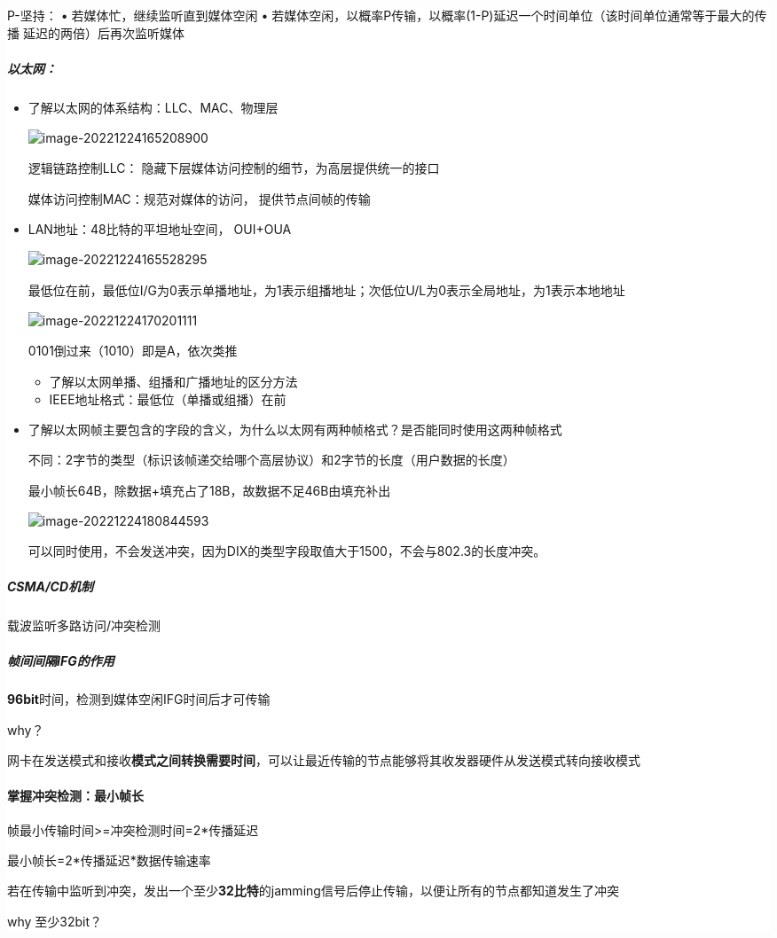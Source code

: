 P-坚持：
• 若媒体忙，继续监听直到媒体空闲
• 若媒体空闲，以概率P传输，以概率(1-P)延迟一个时间单位（该时间单位通常等于最大的传播
延迟的两倍）后再次监听媒体

##### 以太网：

- 了解以太网的体系结构：LLC、MAC、物理层

  ![image-20221224165208900](https://img2023.cnblogs.com/blog/3018649/202301/3018649-20230109222505518-283778990.png)

  逻辑链路控制LLC： 隐藏下层媒体访问控制的细节，为高层提供统一的接口

  媒体访问控制MAC：规范对媒体的访问， 提供节点间帧的传输

- LAN地址：48比特的平坦地址空间， OUI+OUA

  ![image-20221224165528295](https://img2023.cnblogs.com/blog/3018649/202301/3018649-20230109222505862-1992709866.png)

  最低位在前，最低位I/G为0表示单播地址，为1表示组播地址；次低位U/L为0表示全局地址，为1表示本地地址

  ![image-20221224170201111](https://img2023.cnblogs.com/blog/3018649/202301/3018649-20230109222506186-1849087788.png)

  0101倒过来（1010）即是A，依次类推

  - 了解以太网单播、组播和广播地址的区分方法
  - IEEE地址格式：最低位（单播或组播）在前

- 了解以太网帧主要包含的字段的含义，为什么以太网有两种帧格式？是否能同时使用这两种帧格式

  不同：2字节的类型（标识该帧递交给哪个高层协议）和2字节的长度（用户数据的长度）

  最小帧长64B，除数据+填充占了18B，故数据不足46B由填充补出

  ![image-20221224180844593](https://img2023.cnblogs.com/blog/3018649/202301/3018649-20230109222506479-865741944.png)

  可以同时使用，不会发送冲突，因为DIX的类型字段取值大于1500，不会与802.3的长度冲突。

##### CSMA/CD机制

载波监听多路访问/冲突检测

##### 帧间间隔IFG的作用

**96bit**时间，检测到媒体空闲IFG时间后才可传输

why？

网卡在发送模式和接收**模式之间转换需要时间**，可以让最近传输的节点能够将其收发器硬件从发送模式转向接收模式

#### 掌握冲突检测：最小帧长

帧最小传输时间>=冲突检测时间=2*传播延迟

最小帧长=2\*传播延迟*数据传输速率

若在传输中监听到冲突，发出一个至少**32比特**的jamming信号后停止传输，以便让所有的节点都知道发生了冲突

why 至少32bit？
